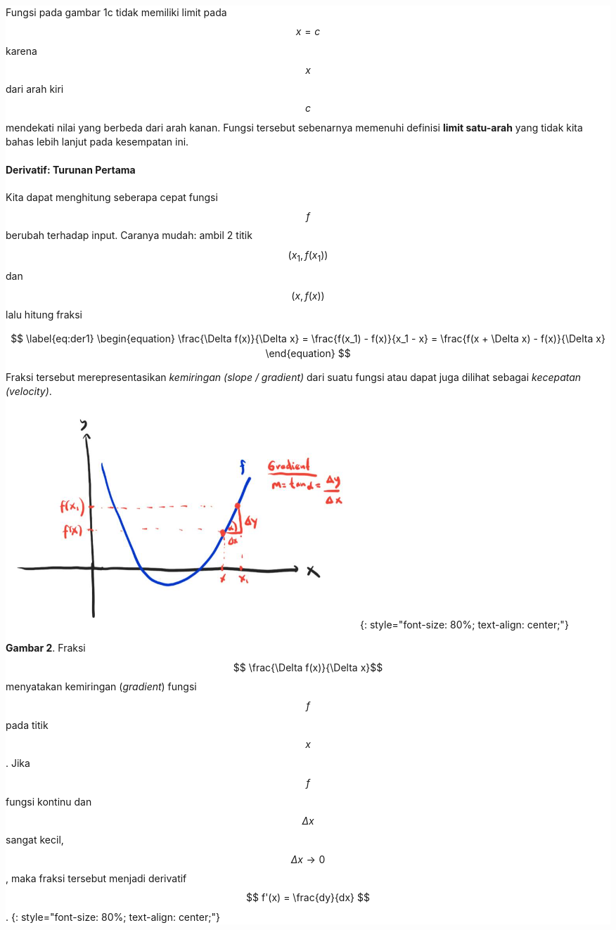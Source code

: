 Fungsi pada gambar 1c tidak memiliki limit pada $$ x = c $$ karena $$ x $$ dari arah kiri $$c$$ mendekati nilai yang berbeda dari arah kanan.
Fungsi tersebut sebenarnya memenuhi definisi __limit satu-arah__ yang tidak kita bahas lebih lanjut pada kesempatan ini.

#### __Derivatif: Turunan Pertama__
Kita dapat menghitung seberapa cepat fungsi $$ f $$ berubah terhadap input.
Caranya mudah: ambil 2 titik  $$ (x_1, f(x_1)) $$ dan $$ (x, f(x))$$ lalu hitung fraksi 

$$ 
\label{eq:der1}
\begin{equation}
\frac{\Delta f(x)}{\Delta x} = \frac{f(x_1) - f(x)}{x_1 - x} = \frac{f(x + \Delta x) - f(x)}{\Delta x}
\end{equation}
$$

Fraksi tersebut merepresentasikan *kemiringan (slope / gradient)* dari suatu fungsi atau dapat juga dilihat sebagai *kecepatan (velocity)*.

<img src="/assets/derivatif.png" width="500"/>
{: style="font-size: 80%; text-align: center;"}

**Gambar 2**. Fraksi $$ \frac{\Delta f(x)}{\Delta x}$$ menyatakan kemiringan (*gradient*) fungsi $$f$$ pada titik $$x$$. Jika $$f$$ fungsi kontinu dan $$ \Delta x $$ sangat kecil, $$ \Delta x \rightarrow 0 $$, maka fraksi tersebut menjadi derivatif $$ f'(x) = \frac{dy}{dx} $$.
{: style="font-size: 80%; text-align: center;"}
